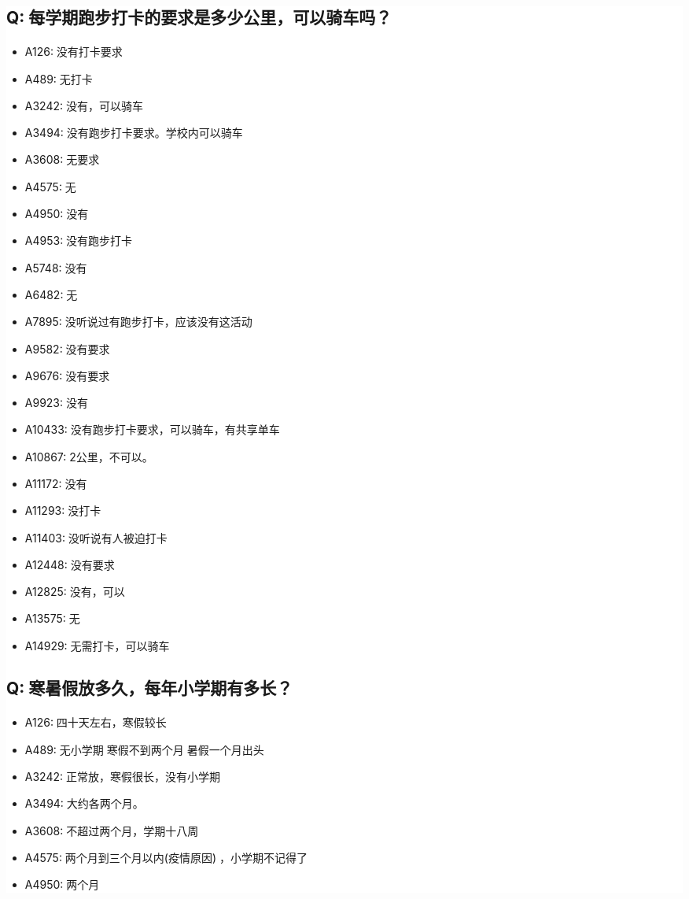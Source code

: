 ## Q: 每学期跑步打卡的要求是多少公里，可以骑车吗？

- A126: 没有打卡要求

- A489: 无打卡

- A3242: 没有，可以骑车

- A3494: 没有跑步打卡要求。学校内可以骑车

- A3608: 无要求

- A4575: 无

- A4950: 没有

- A4953: 没有跑步打卡

- A5748: 没有

- A6482: 无

- A7895: 没听说过有跑步打卡，应该没有这活动

- A9582: 没有要求

- A9676: 没有要求

- A9923: 没有

- A10433: 没有跑步打卡要求，可以骑车，有共享单车

- A10867: 2公里，不可以。

- A11172: 没有

- A11293: 没打卡

- A11403: 没听说有人被迫打卡

- A12448: 没有要求

- A12825: 没有，可以

- A13575: 无

- A14929: 无需打卡，可以骑车

## Q: 寒暑假放多久，每年小学期有多长？

- A126: 四十天左右，寒假较长

- A489: 无小学期 寒假不到两个月 暑假一个月出头

- A3242: 正常放，寒假很长，没有小学期

- A3494: 大约各两个月。

- A3608: 不超过两个月，学期十八周

- A4575: 两个月到三个月以内(疫情原因) ，小学期不记得了

- A4950: 两个月
